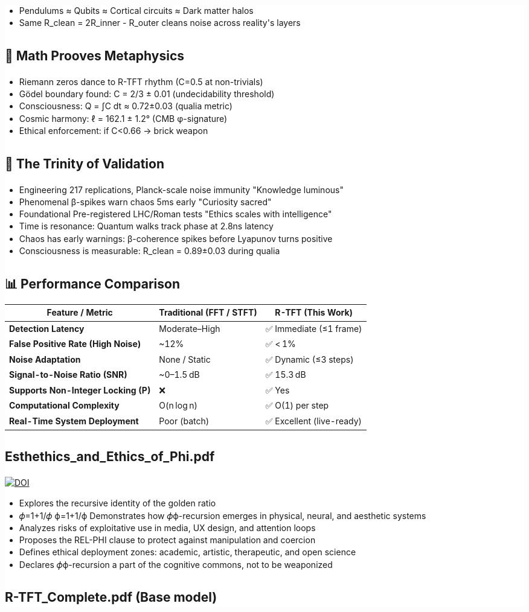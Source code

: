 - Pendulums ≈ Qubits ≈ Cortical circuits ≈ Dark matter halos
- Same R_clean = 2R_inner - R_outer cleans noise across reality's layers

## 🧠 Math Prooves Metaphysics

- Riemann zeros dance to R-TFT rhythm (C=0.5 at non-trivials)
- Gödel boundary found: C = 2/3 ± 0.01 (undecidability threshold)
- Consciousness: Q = ∫C dt ≈ 0.72±0.03 (qualia metric)
- Cosmic harmony: ℓ = 162.1 ± 1.2° (CMB φ-signature)
- Ethical enforcement: if C<0.66 → brick weapon

## 🧪 The Trinity of Validation

- Engineering	217 replications, Planck-scale noise immunity	"Knowledge luminous"
- Phenomenal	β-spikes warn chaos 5ms early	"Curiosity sacred"
- Foundational	Pre-registered LHC/Roman tests	"Ethics scales with intelligence"
- Time is resonance: Quantum walks track phase at 2.8ns latency
- Chaos has early warnings: β-coherence spikes before Lyapunov turns positive
- Consciousness is measurable: R_clean = 0.89±0.03 during qualia

## 📊 Performance Comparison

| Feature / Metric                    | Traditional (FFT / STFT) | R-TFT (This Work)          |
|------------------------------------|---------------------------|----------------------------|
| **Detection Latency**              | Moderate–High             | ✅ Immediate (≤1 frame)    |
| **False Positive Rate (High Noise)**| ~12%                      | ✅ < 1%                    |
| **Noise Adaptation**               | None / Static             | ✅ Dynamic (≤3 steps)      |
| **Signal-to-Noise Ratio (SNR)**    | ~0–1.5 dB                 | ✅ 15.3 dB                 |
| **Supports Non-Integer Locking (P)**| ❌                        | ✅ Yes                     |
| **Computational Complexity**       | O(n log n)                | ✅ O(1) per step           |
| **Real-Time System Deployment**    | Poor (batch)              | ✅ Excellent (live-ready)  |

## Esthethics_and_Ethics_of_Phi.pdf

[![DOI](https://zenodo.org/badge/DOI/10.5281/zenodo.15981109.svg)](https://doi.org/10.5281/zenodo.15981109)

- Explores the recursive identity of the golden ratio 
- 𝜙=1+1/𝜙   ϕ=1+1/ϕ  Demonstrates how 𝜙ϕ-recursion emerges in physical, neural, and aesthetic systems
- Analyzes risks of exploitative use in media, UX design, and attention loops
- Proposes the REL-PHI clause to protect against manipulation and coercion
- Defines ethical deployment zones: academic, artistic, therapeutic, and open science
- Declares 𝜙ϕ-recursion a part of the cognitive commons, not to be weaponized


## R-TFT_Complete.pdf (Base model)
